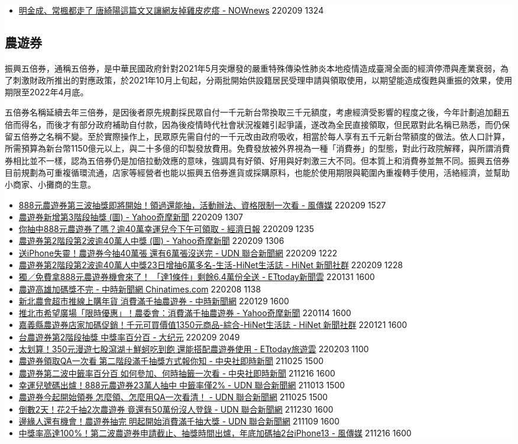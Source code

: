 - [明金成、常楓都走了 唐綺陽這篇文又讓網友掉雞皮疙瘩 - NOWnews](https://www.nownews.com/news/column/NVKRO1OGKW/5710673 "明金成、常楓都走了 唐綺陽這篇文又讓網友掉雞皮疙瘩 - NOWnews") 220209 1324

## 農遊券

振興五倍券，通稱五倍券，是中華民國政府針對2021年5月突爆發的嚴重特殊傳染性肺炎本地疫情造成臺灣全面的經濟停滯與產業衰弱，為了刺激財政所推出的對應政策，於2021年10月上旬起，分兩批開始供設籍居民受理申請與領取使用，以期望能造成復甦與重振的效果，使用期限至2022年4月底。

五倍券名稱延續去年三倍券，是因後者原先規劃採民眾自付一千元新台幣換取三千元額度，考慮經濟受影響的程度之後，今年計劃追加翻五倍而得名，而後才有部分政府補助自付款，因為後疫情時代社會狀況複雜引起爭議，遂改為全民直接領取，但民眾對此名稱已熟悉，而仍保留五倍券之名稱不變。至於實際操作上，民眾原先需自付的一千元改由政府吸收，相當於每人享有五千元新台幣額度的做法。依人口計算，所需預算為新台幣1150億元以上，與二十多億的印製發放費用。免費發放被外界視為一種「消費券」的型態，對此行政院解釋，與所謂消費券相比並不一樣，認為五倍券仍是加倍拉動效應的意味，強調具有好領、好用與好刺激三大不同。但本質上和消費券並無不同。振興五倍券目前規劃為可重複循環流通，店家等經營者也能以振興五倍券進貨或採購原料，也能於使用期限與範圍內重複轉手使用，活絡經濟，並幫助小商家、小攤商的生意。
- [888元農遊券第三波抽獎即將開始！領過還能抽，活動辦法、資格限制一次看 - 風傳媒](https://www.storm.mg/lifestyle/4186953 "888元農遊券第三波抽獎即將開始！領過還能抽，活動辦法、資格限制一次看 - 風傳媒") 220209 1527
- [農遊券新增第3階段抽獎 (圖) - Yahoo奇摩新聞](https://tw.news.yahoo.com/%E8%BE%B2%E9%81%8A%E5%88%B8%E6%96%B0%E5%A2%9E%E7%AC%AC3%E9%9A%8E%E6%AE%B5%E6%8A%BD%E7%8D%8E-%E5%9C%96-050730130.html "農遊券新增第3階段抽獎 (圖) - Yahoo奇摩新聞") 220209 1307
- [你抽中888元農遊券了嗎？逾40萬幸運兒今下午可領取 - 經濟日報](https://money.udn.com/money/story/5612/6085634?from=edn_newestlist_cate_side "你抽中888元農遊券了嗎？逾40萬幸運兒今下午可領取 - 經濟日報") 220209 1235
- [農遊券第2階段第2波逾40萬人中獎 (圖) - Yahoo奇摩新聞](https://tw.news.yahoo.com/%E8%BE%B2%E9%81%8A%E5%88%B8%E7%AC%AC2%E9%9A%8E%E6%AE%B5%E7%AC%AC2%E6%B3%A2%E9%80%BE40%E8%90%AC%E4%BA%BA%E4%B8%AD%E7%8D%8E-%E5%9C%96-050628635.html "農遊券第2階段第2波逾40萬人中獎 (圖) - Yahoo奇摩新聞") 220209 1306
- [送iPhone失靈！農遊券今抽40萬張 還有6萬張沒送完 - UDN 聯合新聞網](https://udn.com/news/story/7241/6085600?from=udn-catehotnews_ch2 "送iPhone失靈！農遊券今抽40萬張 還有6萬張沒送完 - UDN 聯合新聞網") 220209 1222
- [農遊券第2階段第2波逾40萬人中獎23日增抽6萬多名-生活-HiNet生活誌 - HiNet 新聞社群](https://times.hinet.net/picNews/23748555 "農遊券第2階段第2波逾40萬人中獎23日增抽6萬多名-生活-HiNet生活誌 - HiNet 新聞社群") 220209 1228
- [獨／免費拿888元農遊券機會來了！ 「達1條件」剩餘6.4萬份全送 - ETtoday新聞雲](https://www.ettoday.net/news/20220131/2181633.htm "獨／免費拿888元農遊券機會來了！ 「達1條件」剩餘6.4萬份全送 - ETtoday新聞雲") 220131 1600
- [農遊高雄加碼獎不完 - 中時新聞網 Chinatimes.com](https://www.chinatimes.com/realtimenews/20220208001964-260405 "農遊高雄加碼獎不完 - 中時新聞網 Chinatimes.com") 220208 1138
- [新北農會超市推線上購年貨 消費滿千抽農遊券 - 中時新聞網](https://www.chinatimes.com/realtimenews/20220129001963-260421 "新北農會超市推線上購年貨 消費滿千抽農遊券 - 中時新聞網") 220129 1600
- [推北市希望廣場「限時優惠」！農委會：消費滿千抽農遊券 - Yahoo奇摩新聞](https://tw.news.yahoo.com/%E6%8E%A8%E5%8C%97%E5%B8%82%E5%B8%8C%E6%9C%9B%E5%BB%A3%E5%A0%B4-%E9%99%90%E6%99%82%E5%84%AA%E6%83%A0-%E8%BE%B2%E5%A7%94%E6%9C%83-%E6%B6%88%E8%B2%BB%E6%BB%BF%E5%8D%83%E6%8A%BD%E8%BE%B2%E9%81%8A%E5%88%B8-081117020.html "推北市希望廣場「限時優惠」！農委會：消費滿千抽農遊券 - Yahoo奇摩新聞") 220114 1600
- [嘉義縣農遊券店家加碼促銷！千元可買價值1350元商品-綜合-HiNet生活誌 - HiNet 新聞社群](https://times.hinet.net/news/23722128 "嘉義縣農遊券店家加碼促銷！千元可買價值1350元商品-綜合-HiNet生活誌 - HiNet 新聞社群") 220121 1600
- [台農遊券第2階段抽獎 中獎率百分百 - 大纪元](https://www.epochtimes.com/gb/22/2/9/n13565857.htm "台農遊券第2階段抽獎 中獎率百分百 - 大纪元") 220209 2049
- [太划算！350元漫遊七股瀉湖＋鮮蚵吃到飽 還能搭配農遊券使用 - ETtoday旅遊雲](https://travel.ettoday.net/article/2160934.htm "太划算！350元漫遊七股瀉湖＋鮮蚵吃到飽 還能搭配農遊券使用 - ETtoday旅遊雲") 220203 1100
- [農遊券領取QA一次看 第二階段滿千抽獎方式報你知 - 中央社即時新聞](https://www.cna.com.tw/news/firstnews/202110255007.aspx "農遊券領取QA一次看 第二階段滿千抽獎方式報你知 - 中央社即時新聞") 211025 1500
- [農遊券第二波中籤率百分百 如何參加、何時抽籤一次看 - 中央社即時新聞](https://www.cna.com.tw/news/firstnews/202112165009.aspx "農遊券第二波中籤率百分百 如何參加、何時抽籤一次看 - 中央社即時新聞") 211216 1600
- [幸運兒號碼出爐！888元農遊券23萬人抽中 中籤率僅2% - UDN 聯合新聞網](https://udn.com/news/story/120974/5812777 "幸運兒號碼出爐！888元農遊券23萬人抽中 中籤率僅2% - UDN 聯合新聞網") 211013 1500
- [農遊券今起開始領券 怎麼領、怎麼用QA一次看清！ - UDN 聯合新聞網](https://udn.com/news/story/120974/5840814 "農遊券今起開始領券 怎麼領、怎麼用QA一次看清！ - UDN 聯合新聞網") 211025 1500
- [倒數2天！花2千抽2次農遊券 竟還有50萬份沒人登錄 - UDN 聯合新聞網](https://udn.com/news/story/7266/5997866 "倒數2天！花2千抽2次農遊券 竟還有50萬份沒人登錄 - UDN 聯合新聞網") 211230 1600
- [邊緣人還有機會！農遊券抽完 明起開始消費滿千抽大獎 - UDN 聯合新聞網](https://udn.com/news/story/120974/5876839 "邊緣人還有機會！農遊券抽完 明起開始消費滿千抽大獎 - UDN 聯合新聞網") 211109 1600
- [中獎率高達100%！第二波農遊券申請截止、抽獎時間出爐，年底加碼抽2台iPhone13 - 風傳媒](https://www.storm.mg/lifestyle/4103237 "中獎率高達100%！第二波農遊券申請截止、抽獎時間出爐，年底加碼抽2台iPhone13 - 風傳媒") 211216 1600
